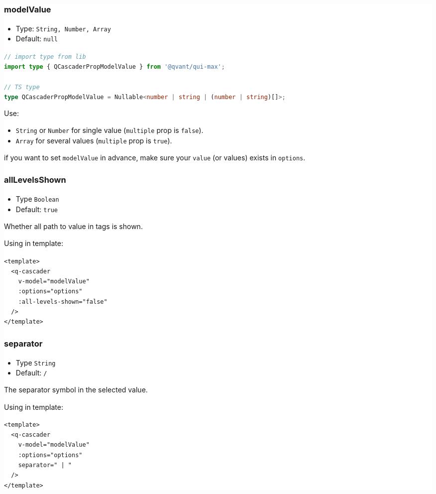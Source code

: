 ### modelValue

- Type: `String, Number, Array`
- Default: `null`

```ts
// import type from lib
import type { QCascaderPropModelValue } from '@qvant/qui-max';

// TS type
type QCascaderPropModelValue = Nullable<number | string | (number | string)[]>;
```

Use:

- `String` or `Number` for single value (`multiple` prop is `false`).
- `Array` for several values (`multiple` prop is `true`).

if you want to set `modelValue` in advance, make sure your `value` (or values) exists in `options`.

### allLevelsShown

- Type `Boolean`
- Default: `true`

Whether all path to value in tags is shown.

Using in template:

```vue {4}
<template>
  <q-cascader
    v-model="modelValue"
    :options="options"
    :all-levels-shown="false"
  />
</template>
```

<iframe height="250" style="width: 100%;" scrolling="no" frameborder="no" src="/QCascader/allLevelsShown.html"></iframe>

### separator

- Type `String`
- Default: `/`

The separator symbol in the selected value.

Using in template:

```vue {4}
<template>
  <q-cascader
    v-model="modelValue"
    :options="options"
    separator=" | "
  />
</template>
```
